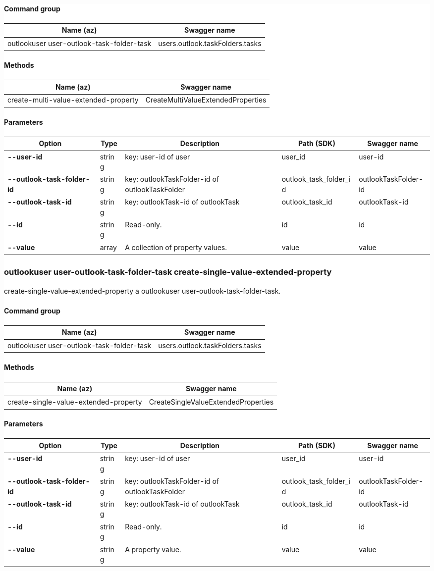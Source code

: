 #### Command group
|Name (az)|Swagger name|
|---------|------------|
|outlookuser user-outlook-task-folder-task|users.outlook.taskFolders.tasks|

#### Methods
|Name (az)|Swagger name|
|---------|------------|
|create-multi-value-extended-property|CreateMultiValueExtendedProperties|

#### Parameters
|Option|Type|Description|Path (SDK)|Swagger name|
|------|----|-----------|----------|------------|
|**--user-id**|string|key: user-id of user|user_id|user-id|
|**--outlook-task-folder-id**|string|key: outlookTaskFolder-id of outlookTaskFolder|outlook_task_folder_id|outlookTaskFolder-id|
|**--outlook-task-id**|string|key: outlookTask-id of outlookTask|outlook_task_id|outlookTask-id|
|**--id**|string|Read-only.|id|id|
|**--value**|array|A collection of property values.|value|value|

### outlookuser user-outlook-task-folder-task create-single-value-extended-property

create-single-value-extended-property a outlookuser user-outlook-task-folder-task.

#### Command group
|Name (az)|Swagger name|
|---------|------------|
|outlookuser user-outlook-task-folder-task|users.outlook.taskFolders.tasks|

#### Methods
|Name (az)|Swagger name|
|---------|------------|
|create-single-value-extended-property|CreateSingleValueExtendedProperties|

#### Parameters
|Option|Type|Description|Path (SDK)|Swagger name|
|------|----|-----------|----------|------------|
|**--user-id**|string|key: user-id of user|user_id|user-id|
|**--outlook-task-folder-id**|string|key: outlookTaskFolder-id of outlookTaskFolder|outlook_task_folder_id|outlookTaskFolder-id|
|**--outlook-task-id**|string|key: outlookTask-id of outlookTask|outlook_task_id|outlookTask-id|
|**--id**|string|Read-only.|id|id|
|**--value**|string|A property value.|value|value|
